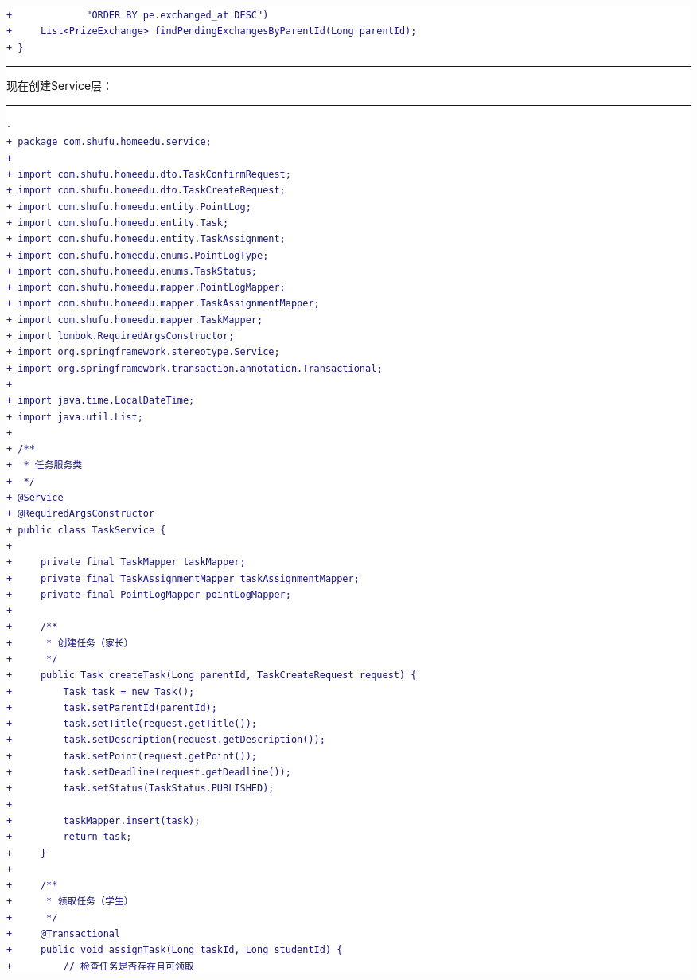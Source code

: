 ```diff
+             "ORDER BY pe.exchanged_at DESC")
+     List<PrizeExchange> findPendingExchangesByParentId(Long parentId);
+ } 
```

---

现在创建Service层：

---

```diff
- 
+ package com.shufu.homeedu.service;
+ 
+ import com.shufu.homeedu.dto.TaskConfirmRequest;
+ import com.shufu.homeedu.dto.TaskCreateRequest;
+ import com.shufu.homeedu.entity.PointLog;
+ import com.shufu.homeedu.entity.Task;
+ import com.shufu.homeedu.entity.TaskAssignment;
+ import com.shufu.homeedu.enums.PointLogType;
+ import com.shufu.homeedu.enums.TaskStatus;
+ import com.shufu.homeedu.mapper.PointLogMapper;
+ import com.shufu.homeedu.mapper.TaskAssignmentMapper;
+ import com.shufu.homeedu.mapper.TaskMapper;
+ import lombok.RequiredArgsConstructor;
+ import org.springframework.stereotype.Service;
+ import org.springframework.transaction.annotation.Transactional;
+ 
+ import java.time.LocalDateTime;
+ import java.util.List;
+ 
+ /**
+  * 任务服务类
+  */
+ @Service
+ @RequiredArgsConstructor
+ public class TaskService {
+ 
+     private final TaskMapper taskMapper;
+     private final TaskAssignmentMapper taskAssignmentMapper;
+     private final PointLogMapper pointLogMapper;
+ 
+     /**
+      * 创建任务（家长）
+      */
+     public Task createTask(Long parentId, TaskCreateRequest request) {
+         Task task = new Task();
+         task.setParentId(parentId);
+         task.setTitle(request.getTitle());
+         task.setDescription(request.getDescription());
+         task.setPoint(request.getPoint());
+         task.setDeadline(request.getDeadline());
+         task.setStatus(TaskStatus.PUBLISHED);
+         
+         taskMapper.insert(task);
+         return task;
+     }
+ 
+     /**
+      * 领取任务（学生）
+      */
+     @Transactional
+     public void assignTask(Long taskId, Long studentId) {
+         // 检查任务是否存在且可领取
```